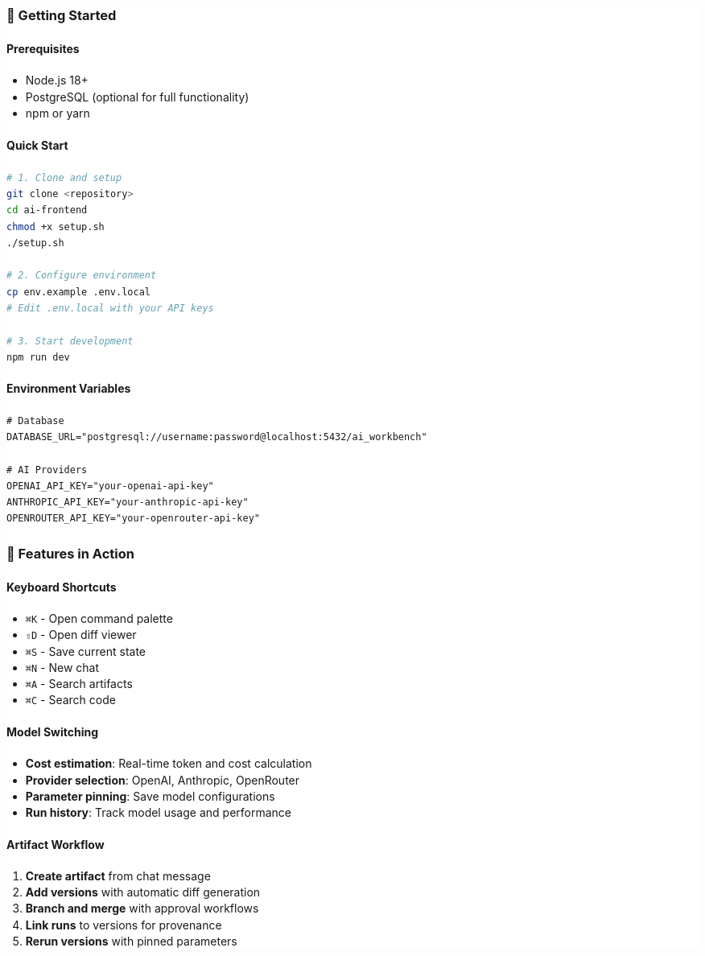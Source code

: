 ### 🚀 Getting Started

#### **Prerequisites**
- Node.js 18+
- PostgreSQL (optional for full functionality)
- npm or yarn

#### **Quick Start**
```bash
# 1. Clone and setup
git clone <repository>
cd ai-frontend
chmod +x setup.sh
./setup.sh

# 2. Configure environment
cp env.example .env.local
# Edit .env.local with your API keys

# 3. Start development
npm run dev
```

#### **Environment Variables**
```env
# Database
DATABASE_URL="postgresql://username:password@localhost:5432/ai_workbench"

# AI Providers
OPENAI_API_KEY="your-openai-api-key"
ANTHROPIC_API_KEY="your-anthropic-api-key"
OPENROUTER_API_KEY="your-openrouter-api-key"
```

### 📱 Features in Action

#### **Keyboard Shortcuts**
- `⌘K` - Open command palette
- `⇧D` - Open diff viewer
- `⌘S` - Save current state
- `⌘N` - New chat
- `⌘A` - Search artifacts
- `⌘C` - Search code

#### **Model Switching**
- **Cost estimation**: Real-time token and cost calculation
- **Provider selection**: OpenAI, Anthropic, OpenRouter
- **Parameter pinning**: Save model configurations
- **Run history**: Track model usage and performance

#### **Artifact Workflow**
1. **Create artifact** from chat message
2. **Add versions** with automatic diff generation
3. **Branch and merge** with approval workflows
4. **Link runs** to versions for provenance
5. **Rerun versions** with pinned parameters
